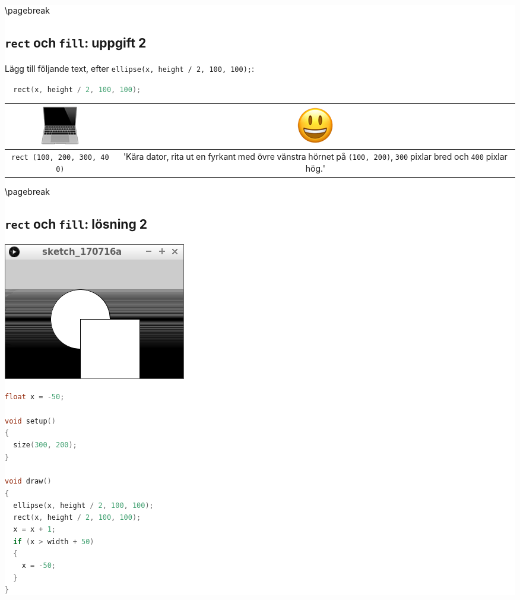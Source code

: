 \pagebreak

## `rect` och `fill`: uppgift 2

Lägg till följande text, efter `ellipse(x, height / 2, 100, 100);`:

```c++
  rect(x, height / 2, 100, 100);
```

![Dator](EmojiComputer.png) | ![Smiley](EmojiSmiley.png)
:------------------------:|:---------------------------------------------------:
`rect (100, 200, 300, 400)` | 'Kära dator, rita ut en fyrkant med övre vänstra hörnet på `(100, 200)`, `300` pixlar bred och `400` pixlar hög.'

\pagebreak

## `rect` och `fill`: lösning 2

![lösning 2](RectFill2.png)

```c++
float x = -50;

void setup()
{
  size(300, 200);
}

void draw()
{
  ellipse(x, height / 2, 100, 100);
  rect(x, height / 2, 100, 100);
  x = x + 1;
  if (x > width + 50)
  {
    x = -50;
  }
}
```
